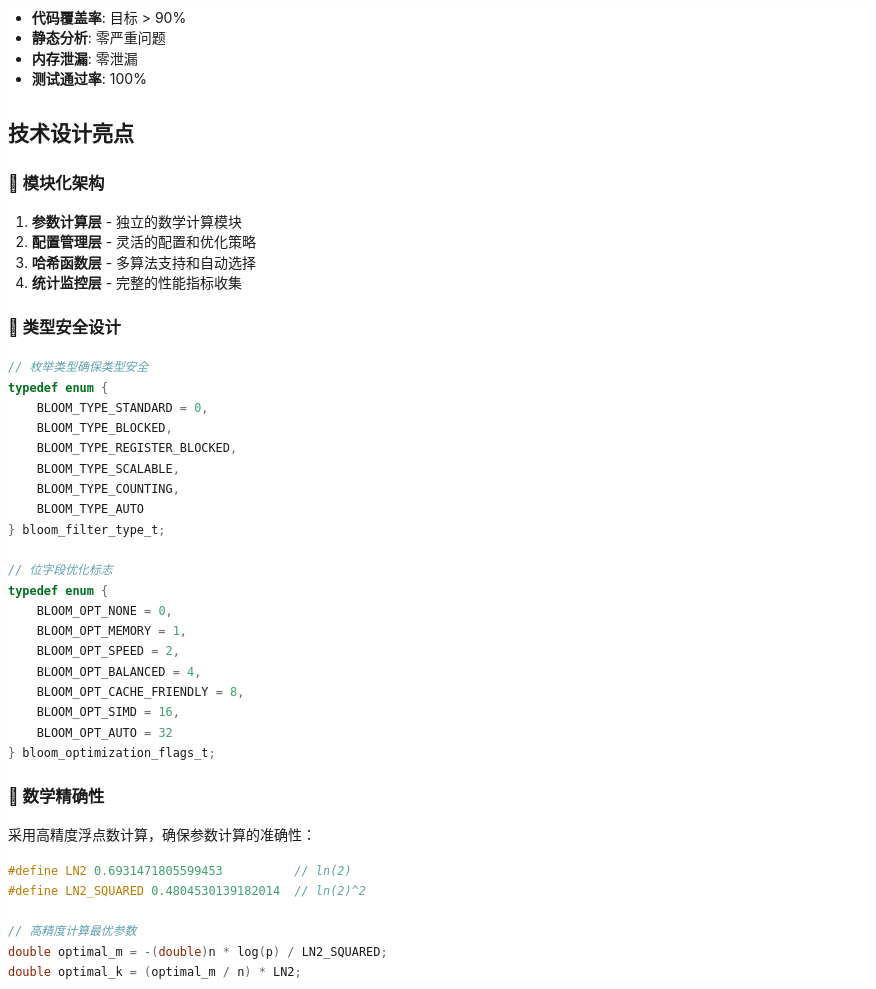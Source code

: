 - **代码覆盖率**: 目标 > 90%
- **静态分析**: 零严重问题
- **内存泄漏**: 零泄漏
- **测试通过率**: 100%

## 技术设计亮点

### 🎨 模块化架构

1. **参数计算层** - 独立的数学计算模块
2. **配置管理层** - 灵活的配置和优化策略
3. **哈希函数层** - 多算法支持和自动选择
4. **统计监控层** - 完整的性能指标收集

### 🔐 类型安全设计

```c
// 枚举类型确保类型安全
typedef enum {
    BLOOM_TYPE_STANDARD = 0,
    BLOOM_TYPE_BLOCKED,
    BLOOM_TYPE_REGISTER_BLOCKED,
    BLOOM_TYPE_SCALABLE,
    BLOOM_TYPE_COUNTING,
    BLOOM_TYPE_AUTO
} bloom_filter_type_t;

// 位字段优化标志
typedef enum {
    BLOOM_OPT_NONE = 0,
    BLOOM_OPT_MEMORY = 1,
    BLOOM_OPT_SPEED = 2,
    BLOOM_OPT_BALANCED = 4,
    BLOOM_OPT_CACHE_FRIENDLY = 8,
    BLOOM_OPT_SIMD = 16,
    BLOOM_OPT_AUTO = 32
} bloom_optimization_flags_t;
```

### 🧮 数学精确性

采用高精度浮点数计算，确保参数计算的准确性：

```c
#define LN2 0.6931471805599453          // ln(2)
#define LN2_SQUARED 0.4804530139182014  // ln(2)^2

// 高精度计算最优参数
double optimal_m = -(double)n * log(p) / LN2_SQUARED;
double optimal_k = (optimal_m / n) * LN2;
```

